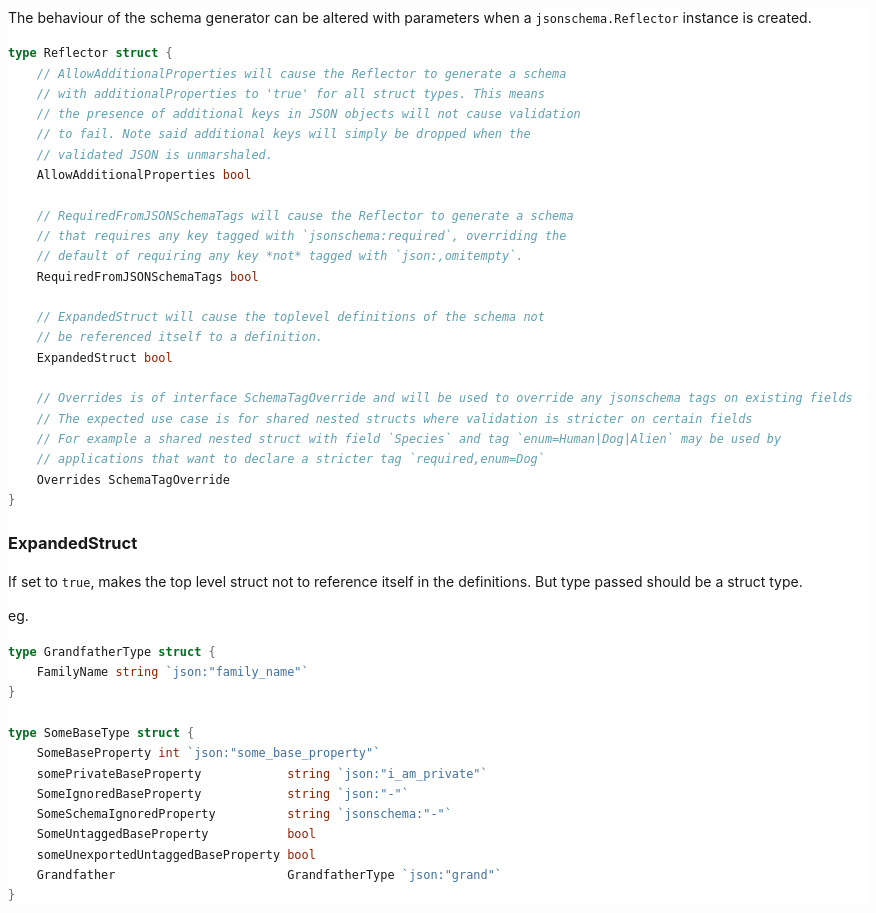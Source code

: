 The behaviour of the schema generator can be altered with parameters when a `jsonschema.Reflector`
instance is created.

```go
type Reflector struct {
	// AllowAdditionalProperties will cause the Reflector to generate a schema
	// with additionalProperties to 'true' for all struct types. This means
	// the presence of additional keys in JSON objects will not cause validation
	// to fail. Note said additional keys will simply be dropped when the
	// validated JSON is unmarshaled.
	AllowAdditionalProperties bool

	// RequiredFromJSONSchemaTags will cause the Reflector to generate a schema
	// that requires any key tagged with `jsonschema:required`, overriding the
	// default of requiring any key *not* tagged with `json:,omitempty`.
	RequiredFromJSONSchemaTags bool

	// ExpandedStruct will cause the toplevel definitions of the schema not
	// be referenced itself to a definition.
	ExpandedStruct bool

	// Overrides is of interface SchemaTagOverride and will be used to override any jsonschema tags on existing fields
	// The expected use case is for shared nested structs where validation is stricter on certain fields
	// For example a shared nested struct with field `Species` and tag `enum=Human|Dog|Alien` may be used by
	// applications that want to declare a stricter tag `required,enum=Dog`
	Overrides SchemaTagOverride
}
```

### ExpandedStruct

If set to ```true```, makes the top level struct not to reference itself in the definitions. But type passed should be a struct type.

eg.

```go
type GrandfatherType struct {
	FamilyName string `json:"family_name"`
}

type SomeBaseType struct {
	SomeBaseProperty int `json:"some_base_property"`
	somePrivateBaseProperty            string `json:"i_am_private"`
	SomeIgnoredBaseProperty            string `json:"-"`
	SomeSchemaIgnoredProperty          string `jsonschema:"-"`
	SomeUntaggedBaseProperty           bool   
	someUnexportedUntaggedBaseProperty bool
	Grandfather                        GrandfatherType `json:"grand"`
}
```
